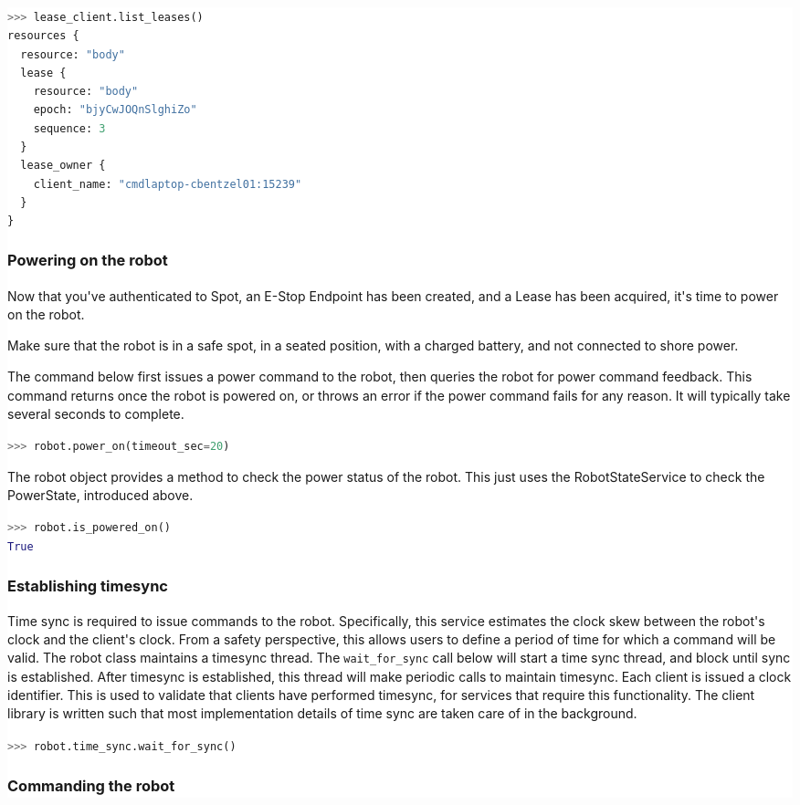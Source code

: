 ```python
>>> lease_client.list_leases()
resources {
  resource: "body"
  lease {
    resource: "body"
    epoch: "bjyCwJOQnSlghiZo"
    sequence: 3
  }
  lease_owner {
    client_name: "cmdlaptop-cbentzel01:15239"
  }
}
```

### Powering on the robot

Now that you've authenticated to Spot, an E-Stop Endpoint has been created, and a Lease has been acquired, it's time to power on the robot.

Make sure that the robot is in a safe spot, in a seated position, with a charged battery, and not connected to shore power.

The command below first issues a power command to the robot, then queries the robot for power command feedback. This command returns once the robot is powered on, or throws an error if the power command fails for any reason. It will typically take several seconds to complete.

```python
>>> robot.power_on(timeout_sec=20)
```

The robot object provides a method to check the power status of the robot. This just uses the RobotStateService to check the PowerState, introduced above.

```python
>>> robot.is_powered_on()
True
```

### Establishing timesync

Time sync is required to issue commands to the robot. Specifically, this service estimates the clock skew between the robot's clock and the client's clock. From a safety perspective, this allows users to define a period of time for which a command will be valid. The robot class maintains a timesync thread. The `wait_for_sync` call below will start a time sync thread, and block until sync is established. After timesync is established, this thread will make periodic calls to maintain timesync. Each client is issued a clock identifier. This is used to validate that clients have performed timesync, for services that require this functionality. The client library is written such that most implementation details of time sync are taken care of in the background.

```python
>>> robot.time_sync.wait_for_sync()
```

### Commanding the robot
